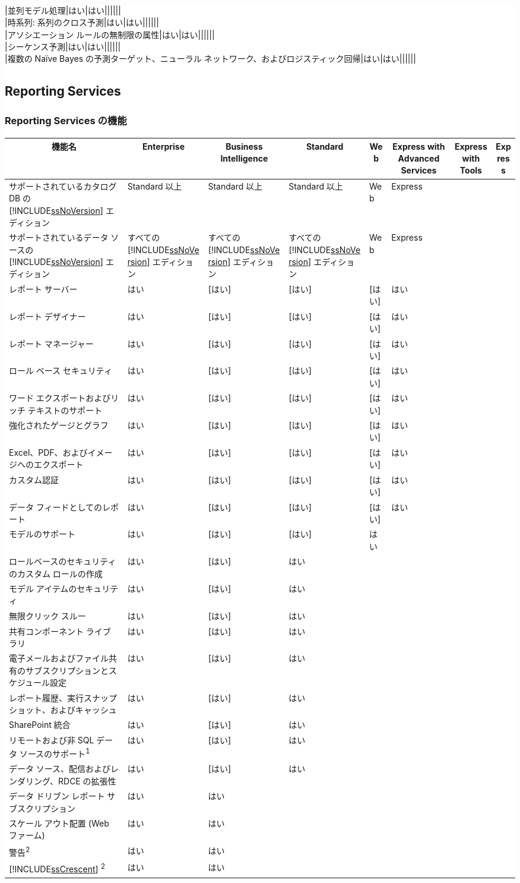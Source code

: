 |並列モデル処理|はい|はい||||||  
|時系列: 系列のクロス予測|はい|はい||||||  
|アソシエーション ルールの無制限の属性|はい|はい||||||  
|シーケンス予測|はい|はい||||||  
|複数の Naïve Bayes の予測ターゲット、ニューラル ネットワーク、およびロジスティック回帰|はい|はい||||||  
  
##  <a name="Reporting"></a> Reporting Services  
  
###  <a name="Reporting_features"></a> Reporting Services の機能  
  
|機能名|Enterprise|Business Intelligence|Standard|Web|Express with Advanced Services|Express with Tools|Express|  
|------------------|----------------|---------------------------|--------------|---------|------------------------------------|------------------------|-------------|  
|サポートされているカタログ DB の [!INCLUDE[ssNoVersion](../includes/ssnoversion-md.md)] エディション|Standard 以上|Standard 以上|Standard 以上|Web|Express|||  
|サポートされているデータ ソースの [!INCLUDE[ssNoVersion](../includes/ssnoversion-md.md)] エディション|すべての   [!INCLUDE[ssNoVersion](../includes/ssnoversion-md.md)] エディション|すべての [!INCLUDE[ssNoVersion](../includes/ssnoversion-md.md)] エディション|すべての [!INCLUDE[ssNoVersion](../includes/ssnoversion-md.md)] エディション|Web|Express|||  
|レポート サーバー|はい|[はい]|[はい]|[はい]|はい|||  
|レポート デザイナー|はい|[はい]|[はい]|[はい]|はい|||  
|レポート マネージャー|はい|[はい]|[はい]|[はい]|はい|||  
|ロール ベース セキュリティ|はい|[はい]|[はい]|[はい]|はい|||  
|ワード エクスポートおよびリッチ テキストのサポート|はい|[はい]|[はい]|[はい]|はい|||  
|強化されたゲージとグラフ|はい|[はい]|[はい]|[はい]|はい|||  
|Excel、PDF、およびイメージへのエクスポート|はい|[はい]|[はい]|[はい]|はい|||  
|カスタム認証|はい|[はい]|[はい]|[はい]|はい|||  
|データ フィードとしてのレポート|はい|[はい]|[はい]|[はい]|はい|||  
|モデルのサポート|はい|[はい]|[はい]|はい||||  
|ロールベースのセキュリティのカスタム ロールの作成|はい|[はい]|はい|||||  
|モデル アイテムのセキュリティ|はい|[はい]|はい|||||  
|無限クリック スルー|はい|[はい]|はい|||||  
|共有コンポーネント ライブラリ|はい|[はい]|はい|||||  
|電子メールおよびファイル共有のサブスクリプションとスケジュール設定|はい|[はい]|はい|||||  
|レポート履歴、実行スナップショット、およびキャッシュ|はい|[はい]|はい|||||  
|SharePoint 統合|はい|[はい]|はい|||||  
|リモートおよび非 SQL データ ソースのサポート<sup>1</sup>|はい|[はい]|はい|||||  
|データ ソース、配信およびレンダリング、RDCE の拡張性|はい|[はい]|はい|||||  
|データ ドリブン レポート サブスクリプション|はい|はい||||||  
|スケール アウト配置 (Web ファーム)|はい|はい||||||  
|警告<sup>2</sup>|はい|はい||||||  
|[!INCLUDE[ssCrescent](../includes/sscrescent-md.md)] <sup>2</sup>|はい|はい||||||  
  